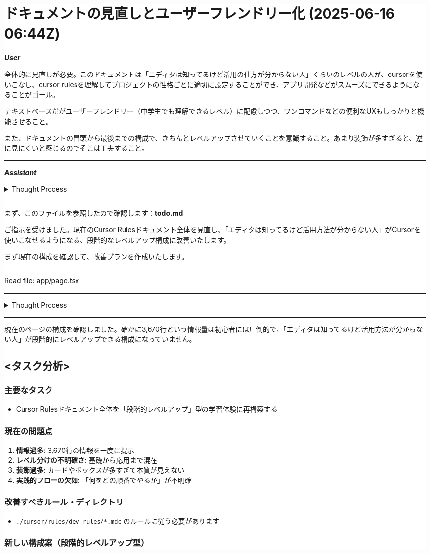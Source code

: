 

# ドキュメントの見直しとユーザーフレンドリー化 (2025-06-16 06:44Z)

_**User**_

全体的に見直しが必要。このドキュメントは「エディタは知ってるけど活用の仕方が分からない人」くらいのレベルの人が、cursorを使いこなし、cursor rulesを理解してプロジェクトの性格ごとに適切に設定することができ、アプリ開発などがスムーズにできるようになることがゴール。

テキストベースだがユーザーフレンドリー（中学生でも理解できるレベル）に配慮しつつ、ワンコマンドなどの便利なUXもしっかりと機能させること。

また、ドキュメントの冒頭から最後までの構成で、きちんとレベルアップさせていくことを意識すること。あまり装飾が多すぎると、逆に見にくいと感じるのでそこは工夫すること。

---

_**Assistant**_

<think><details><summary>Thought Process</summary></details></think>

---

まず、このファイルを参照したので確認します：**todo.md**

ご指示を受けました。現在のCursor Rulesドキュメント全体を見直し、「エディタは知ってるけど活用方法が分からない人」がCursorを使いこなせるようになる、段階的なレベルアップ構成に改善いたします。

まず現在の構成を確認して、改善プランを作成いたします。

---

Read file: app/page.tsx

---

<think><details><summary>Thought Process</summary></details></think>

---

現在のページの構成を確認しました。確かに3,670行という情報量は初心者には圧倒的で、「エディタは知ってるけど活用方法が分からない人」が段階的にレベルアップできる構成になっていません。

## <タスク分析>

### 主要なタスク
- Cursor Rulesドキュメント全体を「段階的レベルアップ」型の学習体験に再構築する

### 現在の問題点
1. **情報過多**: 3,670行の情報を一度に提示
2. **レベル分けの不明確さ**: 基礎から応用まで混在
3. **装飾過多**: カードやボックスが多すぎて本質が見えない
4. **実践的フローの欠如**: 「何をどの順番でやるか」が不明確

### 改善すべきルール・ディレクトリ
- `./cursor/rules/dev-rules/*.mdc` のルールに従う必要があります

### 新しい構成案（段階的レベルアップ型）
